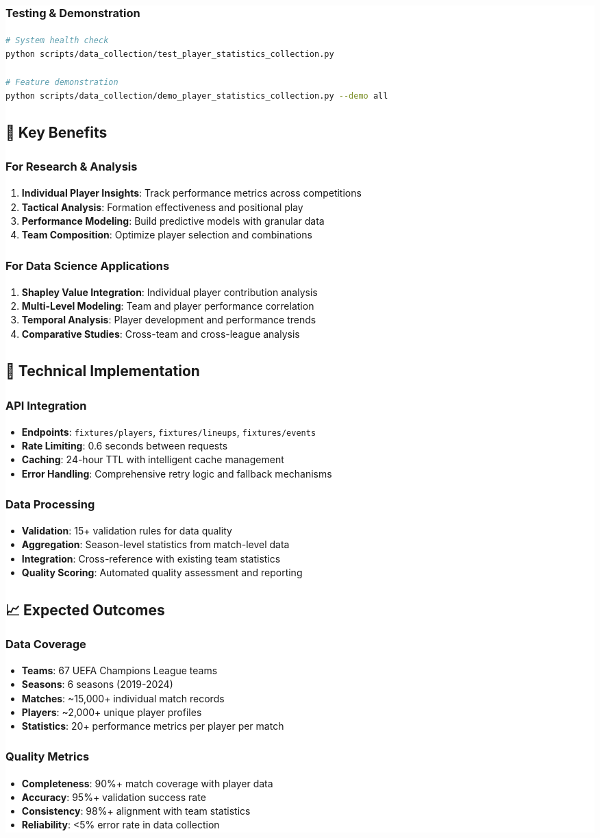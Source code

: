 ### **Testing & Demonstration**
```bash
# System health check
python scripts/data_collection/test_player_statistics_collection.py

# Feature demonstration
python scripts/data_collection/demo_player_statistics_collection.py --demo all
```

## 🎯 **Key Benefits**

### **For Research & Analysis**
1. **Individual Player Insights**: Track performance metrics across competitions
2. **Tactical Analysis**: Formation effectiveness and positional play
3. **Performance Modeling**: Build predictive models with granular data
4. **Team Composition**: Optimize player selection and combinations

### **For Data Science Applications**
1. **Shapley Value Integration**: Individual player contribution analysis
2. **Multi-Level Modeling**: Team and player performance correlation
3. **Temporal Analysis**: Player development and performance trends
4. **Comparative Studies**: Cross-team and cross-league analysis

## 🔧 **Technical Implementation**

### **API Integration**
- **Endpoints**: `fixtures/players`, `fixtures/lineups`, `fixtures/events`
- **Rate Limiting**: 0.6 seconds between requests
- **Caching**: 24-hour TTL with intelligent cache management
- **Error Handling**: Comprehensive retry logic and fallback mechanisms

### **Data Processing**
- **Validation**: 15+ validation rules for data quality
- **Aggregation**: Season-level statistics from match-level data
- **Integration**: Cross-reference with existing team statistics
- **Quality Scoring**: Automated quality assessment and reporting

## 📈 **Expected Outcomes**

### **Data Coverage**
- **Teams**: 67 UEFA Champions League teams
- **Seasons**: 6 seasons (2019-2024)
- **Matches**: ~15,000+ individual match records
- **Players**: ~2,000+ unique player profiles
- **Statistics**: 20+ performance metrics per player per match

### **Quality Metrics**
- **Completeness**: 90%+ match coverage with player data
- **Accuracy**: 95%+ validation success rate
- **Consistency**: 98%+ alignment with team statistics
- **Reliability**: <5% error rate in data collection
